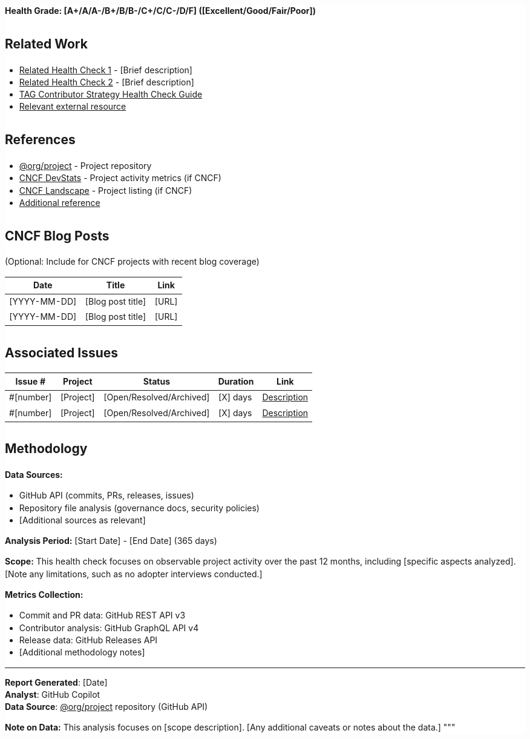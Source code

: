 **Health Grade: [A+/A/A-/B+/B/B-/C+/C/C-/D/F] ([Excellent/Good/Fair/Poor])**

## Related Work

- [Related Health Check 1](/path-to-doc) - [Brief description]
- [Related Health Check 2](/path-to-doc) - [Brief description]
- [TAG Contributor Strategy Health Check Guide](/tag-contributor-strategy-guide)
- [Relevant external resource](link)

## References

- [@org/project](https://github.com/org/project) - Project repository
- [CNCF DevStats](https://devstats.cncf.io/) - Project activity metrics (if
  CNCF)
- [CNCF Landscape](https://landscape.cncf.io/) - Project listing (if CNCF)
- [Additional reference](link)

## CNCF Blog Posts

(Optional: Include for CNCF projects with recent blog coverage)

| Date         | Title             | Link  |
| ------------ | ----------------- | ----- |
| [YYYY-MM-DD] | [Blog post title] | [URL] |
| [YYYY-MM-DD] | [Blog post title] | [URL] |

## Associated Issues

| Issue #   | Project   | Status                   | Duration | Link                |
| --------- | --------- | ------------------------ | -------- | ------------------- |
| #[number] | [Project] | [Open/Resolved/Archived] | [X] days | [Description](link) |
| #[number] | [Project] | [Open/Resolved/Archived] | [X] days | [Description](link) |

## Methodology

**Data Sources:**

- GitHub API (commits, PRs, releases, issues)
- Repository file analysis (governance docs, security policies)
- [Additional sources as relevant]

**Analysis Period:** [Start Date] - [End Date] (365 days)

**Scope:** This health check focuses on observable project activity over the
past 12 months, including [specific aspects analyzed]. [Note any limitations,
such as no adopter interviews conducted.]

**Metrics Collection:**

- Commit and PR data: GitHub REST API v3
- Contributor analysis: GitHub GraphQL API v4
- Release data: GitHub Releases API
- [Additional methodology notes]

---

**Report Generated**: [Date]  
**Analyst**: GitHub Copilot  
**Data Source**: [@org/project](https://github.com/org/project) repository
(GitHub API)

**Note on Data:** This analysis focuses on [scope description]. [Any additional
caveats or notes about the data.] """
